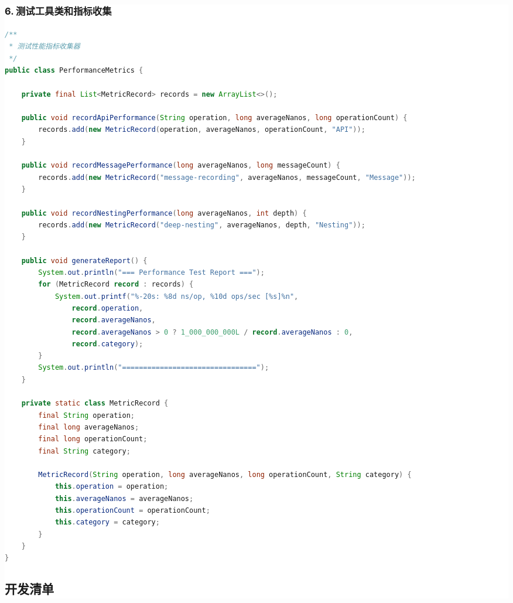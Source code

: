 ### 6. 测试工具类和指标收集

```java
/**
 * 测试性能指标收集器
 */
public class PerformanceMetrics {
    
    private final List<MetricRecord> records = new ArrayList<>();
    
    public void recordApiPerformance(String operation, long averageNanos, long operationCount) {
        records.add(new MetricRecord(operation, averageNanos, operationCount, "API"));
    }
    
    public void recordMessagePerformance(long averageNanos, long messageCount) {
        records.add(new MetricRecord("message-recording", averageNanos, messageCount, "Message"));
    }
    
    public void recordNestingPerformance(long averageNanos, int depth) {
        records.add(new MetricRecord("deep-nesting", averageNanos, depth, "Nesting"));
    }
    
    public void generateReport() {
        System.out.println("=== Performance Test Report ===");
        for (MetricRecord record : records) {
            System.out.printf("%-20s: %8d ns/op, %10d ops/sec [%s]%n",
                record.operation,
                record.averageNanos, 
                record.averageNanos > 0 ? 1_000_000_000L / record.averageNanos : 0,
                record.category);
        }
        System.out.println("================================");
    }
    
    private static class MetricRecord {
        final String operation;
        final long averageNanos;
        final long operationCount;
        final String category;
        
        MetricRecord(String operation, long averageNanos, long operationCount, String category) {
            this.operation = operation;
            this.averageNanos = averageNanos;
            this.operationCount = operationCount;
            this.category = category;
        }
    }
}
```

## 开发清单
